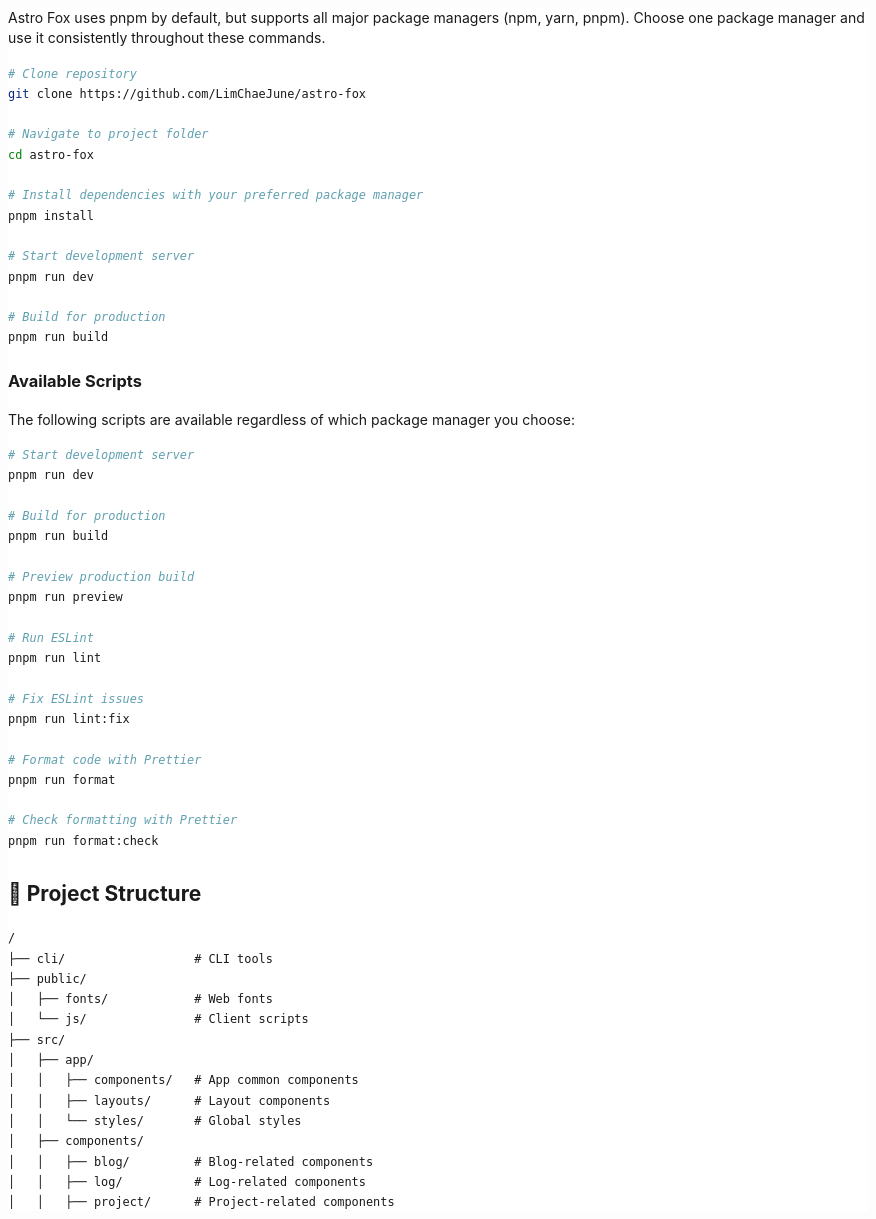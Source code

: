 Astro Fox uses pnpm by default, but supports all major package managers (npm, yarn, pnpm).
Choose one package manager and use it consistently throughout these commands.

```bash
# Clone repository
git clone https://github.com/LimChaeJune/astro-fox

# Navigate to project folder
cd astro-fox

# Install dependencies with your preferred package manager
pnpm install

# Start development server
pnpm run dev

# Build for production
pnpm run build

```

### Available Scripts

The following scripts are available regardless of which package manager you choose:

```bash
# Start development server
pnpm run dev

# Build for production
pnpm run build

# Preview production build
pnpm run preview

# Run ESLint
pnpm run lint

# Fix ESLint issues
pnpm run lint:fix

# Format code with Prettier
pnpm run format

# Check formatting with Prettier
pnpm run format:check
```

## 📝 Project Structure

```
/
├── cli/                  # CLI tools
├── public/
│   ├── fonts/            # Web fonts
│   └── js/               # Client scripts
├── src/
│   ├── app/
│   │   ├── components/   # App common components
│   │   ├── layouts/      # Layout components
│   │   └── styles/       # Global styles
│   ├── components/
│   │   ├── blog/         # Blog-related components
│   │   ├── log/          # Log-related components
│   │   ├── project/      # Project-related components
```
